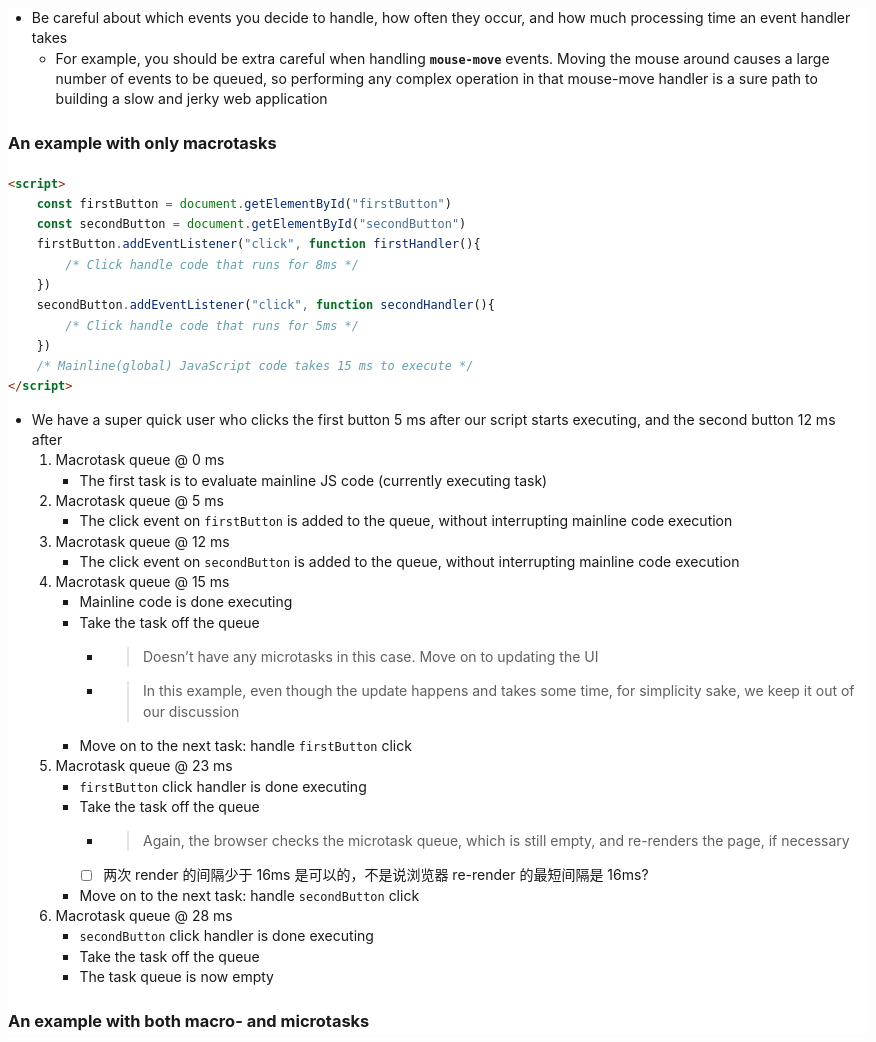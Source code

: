 - Be careful about which events you decide to handle, how often they occur, and how much processing time an event handler takes
    - For example, you should be extra careful when handling **`mouse-move`** events. Moving the mouse around causes a large number of events to be queued, so performing any complex operation in that mouse-move handler is a sure path to building a slow and jerky web application
### An example with only macrotasks

```html
<script>
    const firstButton = document.getElementById("firstButton")
    const secondButton = document.getElementById("secondButton")
    firstButton.addEventListener("click", function firstHandler(){
        /* Click handle code that runs for 8ms */
    })
    secondButton.addEventListener("click", function secondHandler(){
        /* Click handle code that runs for 5ms */
    })
    /* Mainline(global) JavaScript code takes 15 ms to execute */
</script>
```

- We have a super quick user who clicks the first button 5 ms after our script starts executing, and the second button 12 ms after
    1. Macrotask queue @ 0 ms
        - The first task is to evaluate mainline JS code (currently executing task)
    2. Macrotask queue @ 5 ms
        - The click event on `firstButton` is added to the queue, without interrupting mainline code execution
    3. Macrotask queue @ 12 ms
        - The click event on `secondButton` is added to the queue, without interrupting mainline code execution
    4. Macrotask queue @ 15 ms
        - Mainline code is done executing
        - Take the task off the queue
            - > Doesn’t have any microtasks in this case. Move on to updating the UI
            - > In this example, even though the update happens and takes some time, for simplicity sake, we keep it out of our discussion
        - Move on to the next task: handle `firstButton` click
    5. Macrotask queue @ 23 ms
        - `firstButton` click handler is done executing
        - Take the task off the queue
            - > Again, the browser checks the microtask queue, which is still empty, and re-renders the page, if necessary
            - [ ] 两次 render 的间隔少于 16ms 是可以的，不是说浏览器 re-render 的最短间隔是 16ms?
        - Move on to the next task: handle `secondButton` click
    6. Macrotask queue @ 28 ms
        - `secondButton` click handler is done executing
        - Take the task off the queue
        - The task queue is now empty
### An example with both macro- and microtasks
